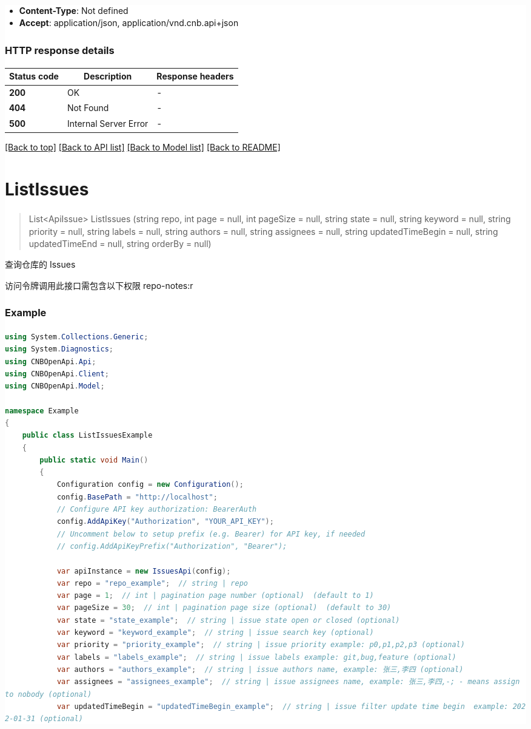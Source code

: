  - **Content-Type**: Not defined
 - **Accept**: application/json, application/vnd.cnb.api+json


### HTTP response details
| Status code | Description | Response headers |
|-------------|-------------|------------------|
| **200** | OK |  -  |
| **404** | Not Found |  -  |
| **500** | Internal Server Error |  -  |

[[Back to top]](#) [[Back to API list]](../../README.md#documentation-for-api-endpoints) [[Back to Model list]](../../README.md#documentation-for-models) [[Back to README]](../../README.md)

<a id="listissues"></a>
# **ListIssues**
> List&lt;ApiIssue&gt; ListIssues (string repo, int page = null, int pageSize = null, string state = null, string keyword = null, string priority = null, string labels = null, string authors = null, string assignees = null, string updatedTimeBegin = null, string updatedTimeEnd = null, string orderBy = null)

查询仓库的 Issues

访问令牌调用此接口需包含以下权限  repo-notes:r

### Example
```csharp
using System.Collections.Generic;
using System.Diagnostics;
using CNBOpenApi.Api;
using CNBOpenApi.Client;
using CNBOpenApi.Model;

namespace Example
{
    public class ListIssuesExample
    {
        public static void Main()
        {
            Configuration config = new Configuration();
            config.BasePath = "http://localhost";
            // Configure API key authorization: BearerAuth
            config.AddApiKey("Authorization", "YOUR_API_KEY");
            // Uncomment below to setup prefix (e.g. Bearer) for API key, if needed
            // config.AddApiKeyPrefix("Authorization", "Bearer");

            var apiInstance = new IssuesApi(config);
            var repo = "repo_example";  // string | repo
            var page = 1;  // int | pagination page number (optional)  (default to 1)
            var pageSize = 30;  // int | pagination page size (optional)  (default to 30)
            var state = "state_example";  // string | issue state open or closed (optional) 
            var keyword = "keyword_example";  // string | issue search key (optional) 
            var priority = "priority_example";  // string | issue priority example: p0,p1,p2,p3 (optional) 
            var labels = "labels_example";  // string | issue labels example: git,bug,feature (optional) 
            var authors = "authors_example";  // string | issue authors name, example: 张三,李四 (optional) 
            var assignees = "assignees_example";  // string | issue assignees name, example: 张三,李四,-; - means assign to nobody (optional) 
            var updatedTimeBegin = "updatedTimeBegin_example";  // string | issue filter update time begin  example: 2022-01-31 (optional) 
```